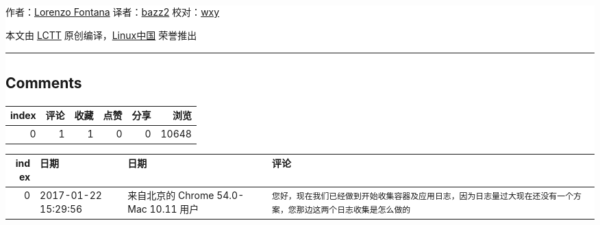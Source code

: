 作者：[Lorenzo Fontana](https://blog.codeship.com/author/lorenzofontana/) 译者：[bazz2](https://github.com/bazz2) 校对：[wxy](https://github.com/wxy)

本文由 [LCTT](https://github.com/LCTT/TranslateProject) 原创编译，[Linux中国](https://linux.cn/) 荣誉推出

***

## Comments


|   index |   评论 |   收藏 |   点赞 |   分享 |   浏览 |
|--------:|-------:|-------:|-------:|-------:|-------:|
|       0 |      1 |      1 |      0 |      0 |  10648 |

|   index | 日期                | 日期                                  | 评论                                                                                                             |
|--------:|:--------------------|:--------------------------------------|:-----------------------------------------------------------------------------------------------------------------|
|       0 | 2017-01-22 15:29:56 | 来自北京的 Chrome 54.0-Mac 10.11 用户 | `您好，现在我们已经做到开始收集容器及应用日志，因为日志量过大现在还没有一个方案，您那边这两个日志收集是怎么做的` |
